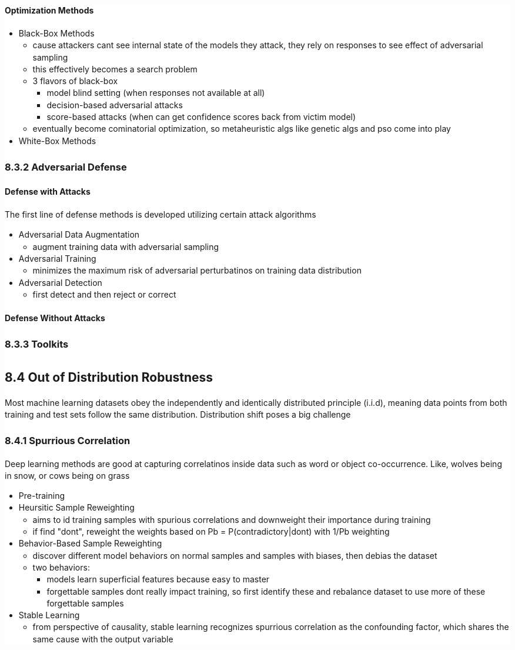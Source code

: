 #### Optimization Methods

- Black-Box Methods
  - cause attackers cant see internal state of the models they attack, they rely on responses to see effect of adversarial sampling
  - this effectively becomes a search problem
  - 3 flavors of black-box
    - model blind setting (when responses not available at all)
    - decision-based adversarial attacks
    - score-based attacks (when can get confidence scores back from victim model)
  - eventually become cominatorial optimization, so metaheuristic algs like genetic algs and pso come into play
- White-Box Methods

### 8.3.2 Adversarial Defense

#### Defense with Attacks

The first line of defense methods is developed utilizing certain attack algorithms

- Adversarial Data Augmentation
  - augment training data with adversarial sampling
- Adversarial Training
  - minimizes the maximum risk of adversarial perturbatinos on training data distribution
- Adversarial Detection
  - first detect and then reject or correct

#### Defense Without Attacks

### 8.3.3 Toolkits

## 8.4 Out of Distribution Robustness

Most machine learning datasets obey the independently and identically distributed principle (i.i.d), meaning data points from both training and test sets follow the same distribution. Distribution shift poses a big challenge

### 8.4.1 Spurrious Correlation

Deep learning methods are good at capturing correlatinos inside data such as word or object co-occurrence. Like, wolves being in snow, or cows being on grass

- Pre-training
- Heursitic Sample Reweighting
  - aims to id training samples with spurious correlations and downweight their importance during training
  - if find "dont", reweight the weights based on Pb = P(contradictory|dont) with 1/Pb weighting
- Behavior-Based Sample Reweighting
  - discover different model behaviors on normal samples and samples with biases, then debias the dataset
  - two behaviors:
    - models learn superficial features because easy to master
    - forgettable samples dont really impact training, so first identify these and rebalance dataset to use more of these forgettable samples
- Stable Learning
  - from perspective of causality, stable learning recognizes spurrious correlation as the confounding factor, which shares the same cause with the output variable
